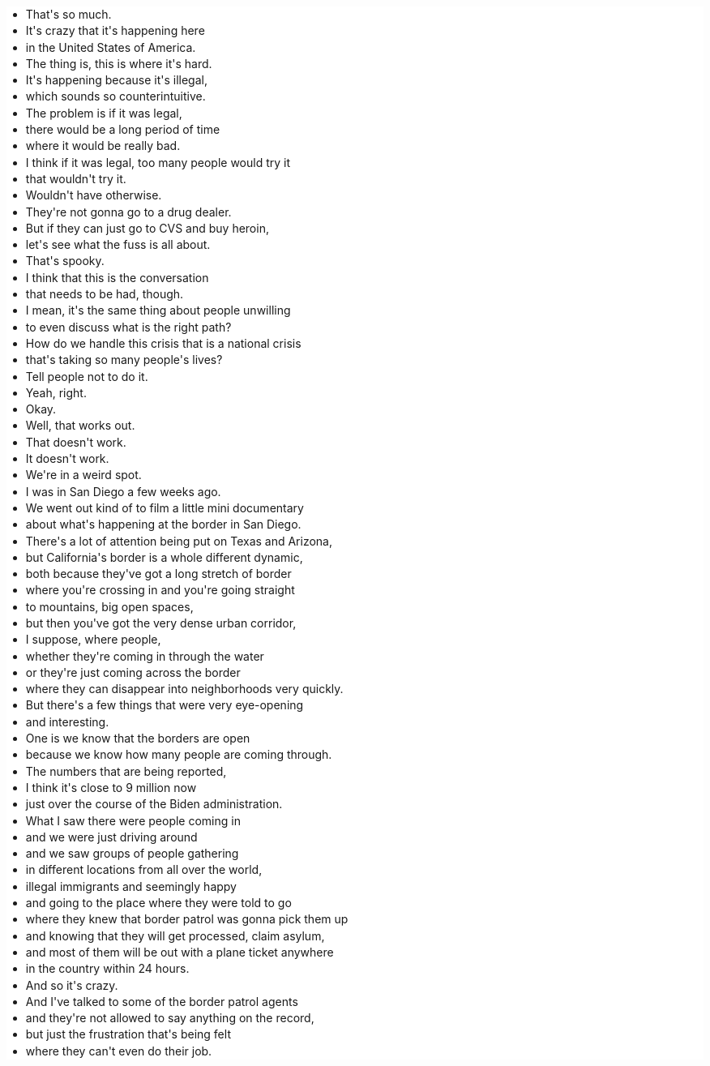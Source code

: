 *  That's so much.
*  It's crazy that it's happening here
*  in the United States of America.
*  The thing is, this is where it's hard.
*  It's happening because it's illegal,
*  which sounds so counterintuitive.
*  The problem is if it was legal,
*  there would be a long period of time
*  where it would be really bad.
*  I think if it was legal, too many people would try it
*  that wouldn't try it.
*  Wouldn't have otherwise.
*  They're not gonna go to a drug dealer.
*  But if they can just go to CVS and buy heroin,
*  let's see what the fuss is all about.
*  That's spooky.
*  I think that this is the conversation
*  that needs to be had, though.
*  I mean, it's the same thing about people unwilling
*  to even discuss what is the right path?
*  How do we handle this crisis that is a national crisis
*  that's taking so many people's lives?
*  Tell people not to do it.
*  Yeah, right.
*  Okay.
*  Well, that works out.
*  That doesn't work.
*  It doesn't work.
*  We're in a weird spot.
*  I was in San Diego a few weeks ago.
*  We went out kind of to film a little mini documentary
*  about what's happening at the border in San Diego.
*  There's a lot of attention being put on Texas and Arizona,
*  but California's border is a whole different dynamic,
*  both because they've got a long stretch of border
*  where you're crossing in and you're going straight
*  to mountains, big open spaces,
*  but then you've got the very dense urban corridor,
*  I suppose, where people,
*  whether they're coming in through the water
*  or they're just coming across the border
*  where they can disappear into neighborhoods very quickly.
*  But there's a few things that were very eye-opening
*  and interesting.
*  One is we know that the borders are open
*  because we know how many people are coming through.
*  The numbers that are being reported,
*  I think it's close to 9 million now
*  just over the course of the Biden administration.
*  What I saw there were people coming in
*  and we were just driving around
*  and we saw groups of people gathering
*  in different locations from all over the world,
*  illegal immigrants and seemingly happy
*  and going to the place where they were told to go
*  where they knew that border patrol was gonna pick them up
*  and knowing that they will get processed, claim asylum,
*  and most of them will be out with a plane ticket anywhere
*  in the country within 24 hours.
*  And so it's crazy.
*  And I've talked to some of the border patrol agents
*  and they're not allowed to say anything on the record,
*  but just the frustration that's being felt
*  where they can't even do their job.